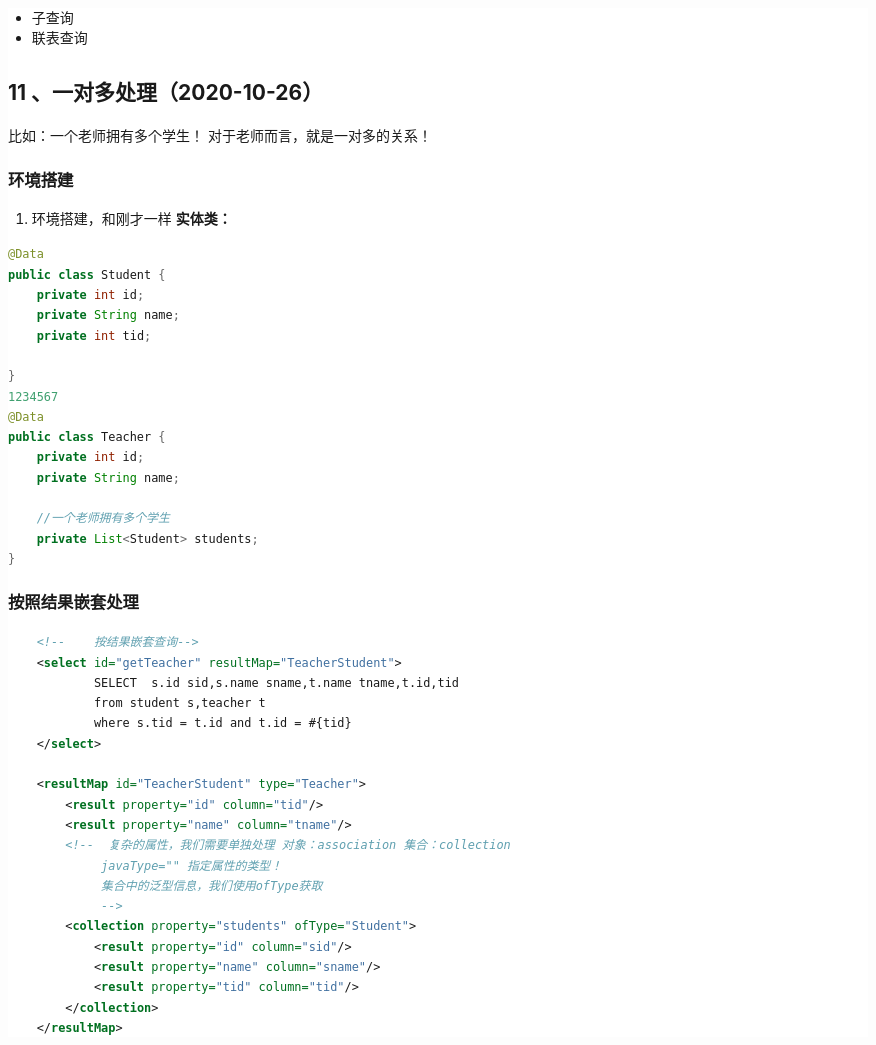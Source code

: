 - 子查询
- 联表查询

## 11 、一对多处理（2020-10-26）

比如：一个老师拥有多个学生！
对于老师而言，就是一对多的关系！

### 环境搭建

1. 环境搭建，和刚才一样
   **实体类：**

```java
@Data
public class Student {
    private int id;
    private String name;
    private int tid;

}
1234567
@Data
public class Teacher {
    private int id;
    private String name;

    //一个老师拥有多个学生
    private List<Student> students;
}
```

### 按照结果嵌套处理

```xml
    <!--    按结果嵌套查询-->
    <select id="getTeacher" resultMap="TeacherStudent">
            SELECT  s.id sid,s.name sname,t.name tname,t.id,tid
            from student s,teacher t
            where s.tid = t.id and t.id = #{tid}
    </select>

    <resultMap id="TeacherStudent" type="Teacher">
        <result property="id" column="tid"/>
        <result property="name" column="tname"/>
        <!--  复杂的属性，我们需要单独处理 对象：association 集合：collection
             javaType="" 指定属性的类型！
             集合中的泛型信息，我们使用ofType获取
             -->
        <collection property="students" ofType="Student">
            <result property="id" column="sid"/>
            <result property="name" column="sname"/>
            <result property="tid" column="tid"/>
        </collection>
    </resultMap>
```
